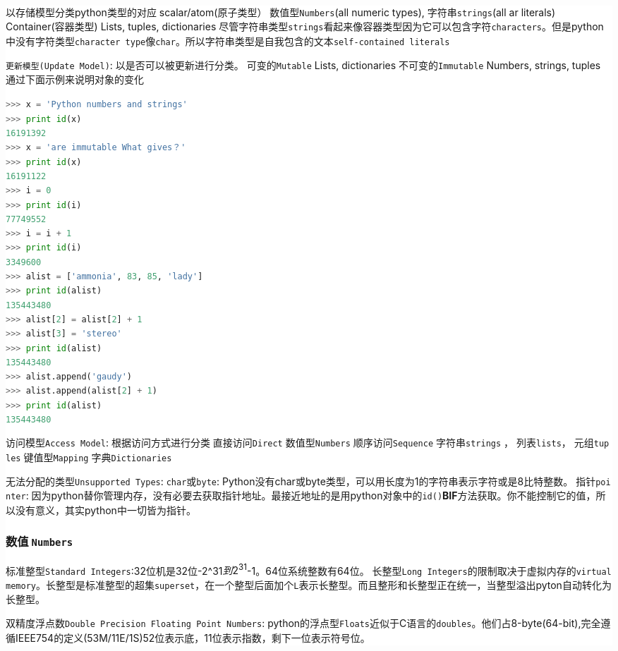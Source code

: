 以存储模型分类python类型的对应
scalar/atom(原子类型）          数值型`Numbers`(all numeric types), 字符串`strings`(all ar literals)
Container(容器类型)             Lists, tuples, dictionaries
尽管字符串类型`strings`看起来像容器类型因为它可以包含字符`characters`。但是python中没有字符类型`character type`像`char`。所以字符串类型是自我包含的文本`self-contained literals`

`更新模型(Update Model)`: 以是否可以被更新进行分类。
可变的`Mutable`              Lists, dictionaries
不可变的`Immutable`          Numbers, strings, tuples
通过下面示例来说明对象的变化
```python
>>> x = 'Python numbers and strings'
>>> print id(x)
16191392
>>> x = 'are immutable What gives？'
>>> print id(x)
16191122
>>> i = 0
>>> print id(i)
77749552
>>> i = i + 1
>>> print id(i)
3349600
>>> alist = ['ammonia', 83, 85, 'lady']
>>> print id(alist)
135443480
>>> alist[2] = alist[2] + 1
>>> alist[3] = 'stereo'
>>> print id(alist)
135443480
>>> alist.append('gaudy')
>>> alist.append(alist[2] + 1)
>>> print id(alist)
135443480
```

访问模型`Access Model`: 根据访问方式进行分类
直接访问`Direct`           数值型`Numbers`
顺序访问`Sequence`         字符串`strings` ， 列表`lists`， 元组`tuples`
键值型`Mapping`            字典`Dictionaries`


无法分配的类型`Unsupported Types`: 
`char`或`byte`: Python没有char或byte类型，可以用长度为1的字符串表示字符或是8比特整数。
指针`pointer`: 因为python替你管理内存，没有必要去获取指针地址。最接近地址的是用python对象中的`id()`**BIF**方法获取。你不能控制它的值，所以没有意义，其实python中一切皆为指针。

### 数值 `Numbers`

标准整型`Standard Integers`:32位机是32位-2^31$到2^31$-1。64位系统整数有64位。
长整型`Long Integers`的限制取决于虚拟内存的`virtual memory`。长整型是标准整型的超集`superset`，在一个整型后面加个`L`表示长整型。而且整形和长整型正在统一，当整型溢出pyton自动转化为长整型。

双精度浮点数`Double Precision Floating Point Numbers`: python的浮点型`Floats`近似于C语言的`doubles`。他们占8-byte(64-bit),完全遵循IEEE754的定义(53M/11E/1S)52位表示底，11位表示指数，剩下一位表示符号位。
